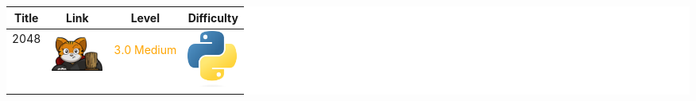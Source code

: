 | Title | Link | Level | Difficulty |
| ----- | ---- | ----- | ---------- |
| 2048 | <a href='https://open.kattis.com/problems/2048'> <img heigth='64' width='64' src='assets/kattis.png' alt='logo kattis'></a> | <p style='color:orange'>3.0 Medium</p> |<a href='https://github.com/VecoMr/competitive_programming/tree/main/Kattis/2048/11494073'> <img heigth='64' width='64' src='assets/Python_3.png' alt='logo Python 3'></a> |